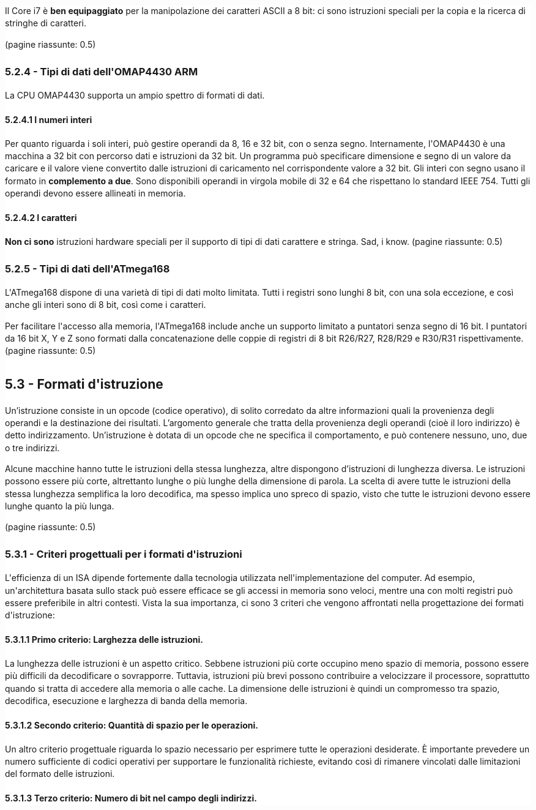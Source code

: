 Il Core i7 è **ben equipaggiato** per la manipolazione dei caratteri ASCII a 8 bit: ci sono istruzioni speciali per la copia e la ricerca di stringhe di caratteri.

(pagine riassunte: 0.5)
### 5.2.4 - Tipi di dati dell'OMAP4430 ARM
La CPU OMAP4430 supporta un ampio spettro di formati di dati.
#### 5.2.4.1 I numeri interi
Per quanto riguarda i soli interi, può gestire operandi da 8, 16 e 32 bit, con o senza segno.
Internamente, l'OMAP4430 è una macchina a 32 bit con percorso dati e istruzioni da 32 bit. Un programma può specificare dimensione e segno di un valore da caricare e il valore viene convertito dalle istruzioni di caricamento nel corrispondente valore a 32 bit.
Gli interi con segno usano il formato in **complemento a due**. 
Sono disponibili operandi in virgola mobile di 32 e 64 che rispettano lo standard IEEE 754. Tutti gli operandi devono essere allineati in memoria.
#### 5.2.4.2 I caratteri
**Non ci sono** istruzioni hardware speciali per il supporto di tipi di dati carattere e stringa.
Sad, i know.
(pagine riassunte: 0.5)
### 5.2.5 - Tipi di dati dell'ATmega168
L'ATmega168 dispone di una varietà di tipi di dati molto limitata. Tutti i registri sono lunghi 8 bit, con una sola eccezione, e così anche gli interi sono di 8 bit, così come i caratteri. 

Per facilitare l'accesso alla memoria, l'ATmega168 include anche un supporto limitato a puntatori senza segno di 16 bit. I puntatori da 16 bit X, Y e Z sono formati dalla concatenazione delle coppie di registri di 8 bit R26/R27, R28/R29 e R30/R31 rispettivamente.
(pagine riassunte: 0.5)
## 5.3 - Formati d'istruzione
Un’istruzione consiste in un opcode (codice operativo), di solito corredato da altre informazioni quali la provenienza degli operandi e la destinazione dei risultati. L’argomento generale che tratta della provenienza degli operandi (cioè il loro indirizzo) è detto indirizzamento. Un’istruzione è dotata di un opcode che ne specifica il comportamento, e può contenere nessuno, uno, due o tre indirizzi.

Alcune macchine hanno tutte le istruzioni della stessa lunghezza, altre dispongono d’istruzioni di lunghezza diversa. Le istruzioni possono essere più corte, altrettanto lunghe o più lunghe della dimensione di parola. La scelta di avere tutte le istruzioni della stessa lunghezza semplifica la loro decodifica, ma spesso implica uno spreco di spazio, visto che tutte le istruzioni devono essere lunghe quanto la più lunga.

(pagine riassunte: 0.5)
### 5.3.1 - Criteri progettuali per i formati d'istruzioni
L'efficienza di un ISA dipende fortemente dalla tecnologia utilizzata nell'implementazione del computer. Ad esempio, un'architettura basata sullo stack può essere efficace se gli accessi in memoria sono veloci, mentre una con molti registri può essere preferibile in altri contesti.
Vista la sua importanza, ci sono 3 criteri che vengono affrontati nella progettazione dei formati d'istruzione:
#### 5.3.1.1 Primo criterio: Larghezza delle istruzioni.
La lunghezza delle istruzioni è un aspetto critico. Sebbene istruzioni più corte occupino meno spazio di memoria, possono essere più difficili da decodificare o sovrapporre. Tuttavia, istruzioni più brevi possono contribuire a velocizzare il processore, soprattutto quando si tratta di accedere alla memoria o alle cache. La dimensione delle istruzioni è quindi un compromesso tra spazio, decodifica, esecuzione e larghezza di banda della memoria.
#### 5.3.1.2 Secondo criterio: Quantità di spazio per le operazioni.
Un altro criterio progettuale riguarda lo spazio necessario per esprimere tutte le operazioni desiderate. È importante prevedere un numero sufficiente di codici operativi per supportare le funzionalità richieste, evitando così di rimanere vincolati dalle limitazioni del formato delle istruzioni.
#### 5.3.1.3 Terzo criterio: Numero di bit nel campo degli indirizzi.